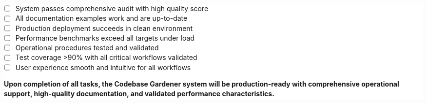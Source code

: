 - [ ] System passes comprehensive audit with high quality score
- [ ] All documentation examples work and are up-to-date
- [ ] Production deployment succeeds in clean environment
- [ ] Performance benchmarks exceed all targets under load
- [ ] Operational procedures tested and validated
- [ ] Test coverage >90% with all critical workflows validated
- [ ] User experience smooth and intuitive for all workflows

**Upon completion of all tasks, the Codebase Gardener system will be production-ready with comprehensive operational support, high-quality documentation, and validated performance characteristics.**
